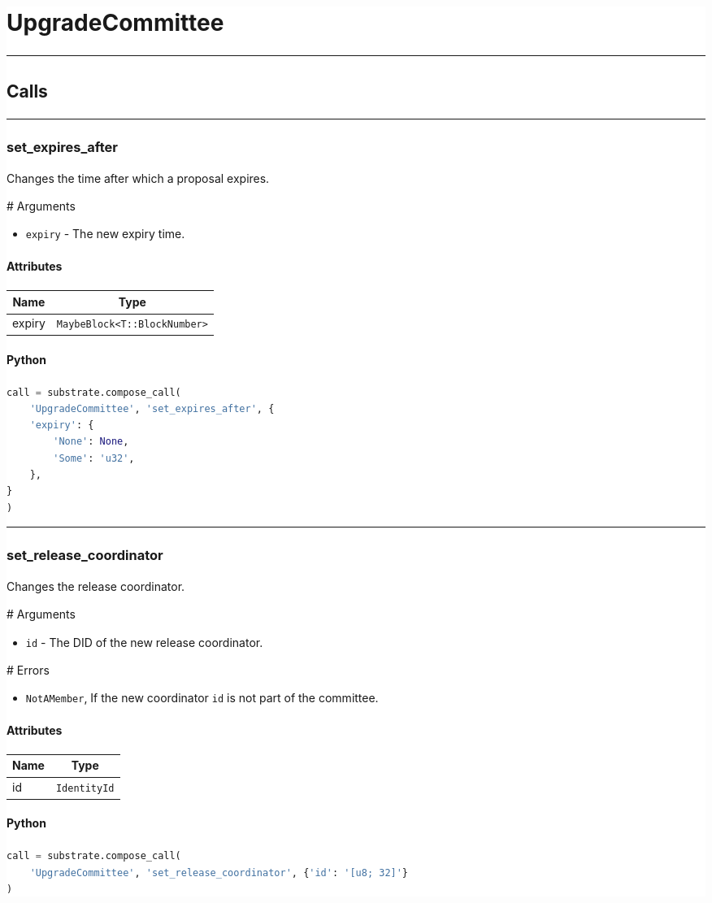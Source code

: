 
# UpgradeCommittee

---------
## Calls

---------
### set_expires_after
Changes the time after which a proposal expires.

\# Arguments
* `expiry` - The new expiry time.
#### Attributes
| Name | Type |
| -------- | -------- | 
| expiry | `MaybeBlock<T::BlockNumber>` | 

#### Python
```python
call = substrate.compose_call(
    'UpgradeCommittee', 'set_expires_after', {
    'expiry': {
        'None': None,
        'Some': 'u32',
    },
}
)
```

---------
### set_release_coordinator
Changes the release coordinator.

\# Arguments
* `id` - The DID of the new release coordinator.

\# Errors
* `NotAMember`, If the new coordinator `id` is not part of the committee.
#### Attributes
| Name | Type |
| -------- | -------- | 
| id | `IdentityId` | 

#### Python
```python
call = substrate.compose_call(
    'UpgradeCommittee', 'set_release_coordinator', {'id': '[u8; 32]'}
)
```
